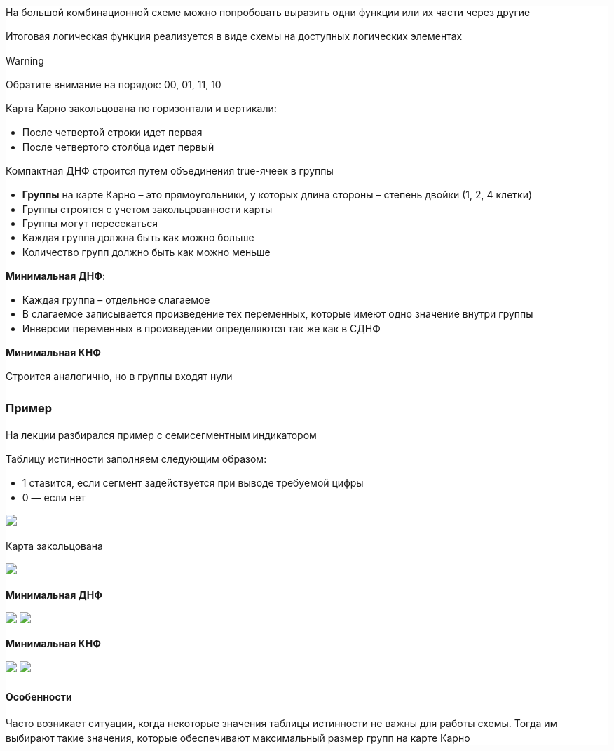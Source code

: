 На большой комбинационной схеме можно попробовать выразить одни функции или их части через другие

Итоговая логическая функция реализуется в виде схемы на доступных логических элементах

> [!WARNING]
> Обратите внимание на порядок: 00, 01, 11, 10


Карта Карно закольцована по горизонтали и вертикали:
- После четвертой строки идет первая
- После четвертого столбца идет первый

Компактная ДНФ строится путем объединения true-ячеек в группы
- **Группы** на карте Карно – это прямоугольники, у которых длина стороны – степень двойки (1, 2, 4 клетки) 
- Группы строятся с учетом закольцованности карты 
- Группы могут пересекаться
- Каждая группа должна быть как можно больше 
- Количество групп должно быть как можно меньше

**Минимальная ДНФ**:
- Каждая группа – отдельное слагаемое
- В слагаемое записывается произведение тех переменных, которые имеют одно значение внутри группы
- Инверсии переменных в произведении определяются так же как в СДНФ

**Минимальная КНФ**

Строится аналогично, но в группы входят нули

### Пример
На лекции разбирался пример с семисегментным индикатором

Таблицу истинности заполняем следующим образом:
- 1 ставится, если сегмент задействуется при выводе требуемой цифры
- 0 — если нет

![](img/2.png)

Карта закольцована

![](img/3.png)

**Минимальная ДНФ**

![](img/4.png)
![](img/5.png)

**Минимальная КНФ**

![](img/6.png)
![](img/7.png)

#### Особенности
Часто возникает ситуация, когда некоторые значения таблицы истинности не важны для работы схемы. Тогда им выбирают такие значения, которые обеспечивают максимальный размер групп на карте Карно

